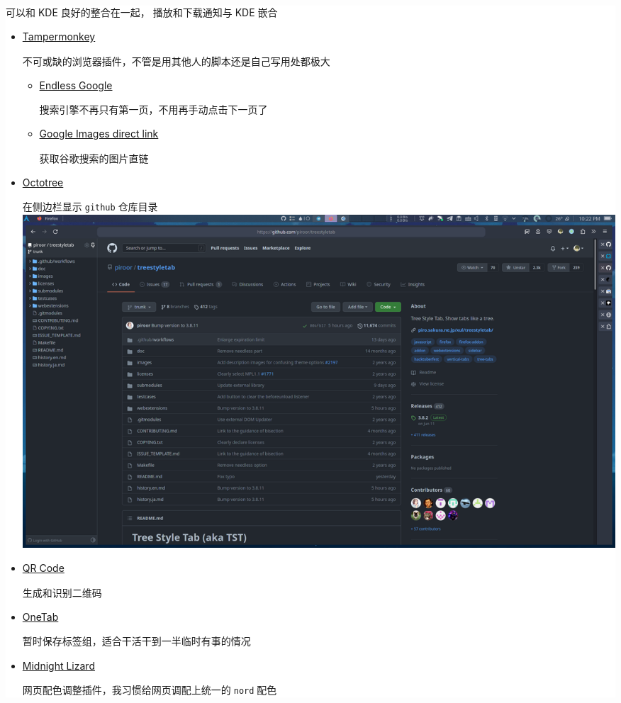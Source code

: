   可以和 KDE 良好的整合在一起， 播放和下载通知与 KDE 嵌合

- [Tampermonkey](https://www.tampermonkey.net/)
  
  不可或缺的浏览器插件，不管是用其他人的脚本还是自己写用处都极大

  - [Endless Google](https://openuserjs.org/scripts/tumpio/Endless_Google)
    
    搜索引擎不再只有第一页，不用再手动点击下一页了

  - [Google Images direct link](https://greasyfork.org/scripts/3187)

    获取谷歌搜索的图片直链

- [Octotree](https://www.octotree.io/)
  
  在侧边栏显示 `github` 仓库目录
  ![](./octotree.png)

- [QR Code](https://c7x.me/)
  
  生成和识别二维码

- [OneTab](http://www.one-tab.com/)
  
  暂时保存标签组，适合干活干到一半临时有事的情况

- [Midnight Lizard](https://midnight-lizard.org/)

  网页配色调整插件，我习惯给网页调配上统一的 `nord` 配色